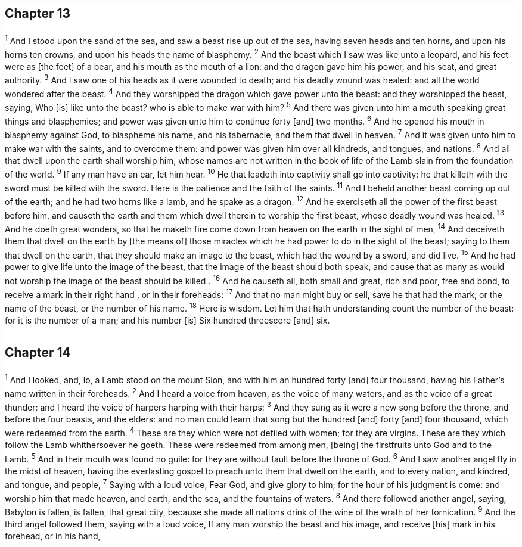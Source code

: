 ## Chapter 13

<sup>1</sup> And I stood upon the sand of the sea, and saw a beast rise up out of the sea, having seven heads and ten horns, and upon his horns ten crowns, and upon his heads the name of blasphemy.
<sup>2</sup> And the beast which I saw was like unto a leopard, and his feet were as [the feet] of a bear, and his mouth as the mouth of a lion: and the dragon gave him his power, and his seat, and great authority.
<sup>3</sup> And I saw one of his heads as it were wounded to death; and his deadly wound was healed: and all the world wondered after the beast.
<sup>4</sup> And they worshipped the dragon which gave power unto the beast: and they worshipped the beast, saying, Who [is] like unto the beast? who is able to make war with him?
<sup>5</sup> And there was given unto him a mouth speaking great things and blasphemies; and power was given unto him to continue forty [and] two months.
<sup>6</sup> And he opened his mouth in blasphemy against God, to blaspheme his name, and his tabernacle, and them that dwell in heaven.
<sup>7</sup> And it was given unto him to make war with the saints, and to overcome them: and power was given him over all kindreds, and tongues, and nations.
<sup>8</sup> And all that dwell upon the earth shall worship him, whose names are not written in the book of life of the Lamb slain from the foundation of the world.
<sup>9</sup> If any man have an ear, let him hear.
<sup>10</sup> He that leadeth into captivity shall go into captivity: he that killeth with the sword must be killed with the sword. Here is the patience and the faith of the saints.
<sup>11</sup> And I beheld another beast coming up out of the earth; and he had two horns like a lamb, and he spake as a dragon.
<sup>12</sup> And he exerciseth all the power of the first beast before him, and causeth the earth and them which dwell therein to worship the first beast, whose deadly wound was healed.
<sup>13</sup> And he doeth great wonders, so that he maketh fire come down from heaven on the earth in the sight of men,
<sup>14</sup> And deceiveth them that dwell on the earth by [the means of] those miracles which he had power to do in the sight of the beast; saying to them that dwell on the earth, that they should make an image to the beast, which had the wound by a sword, and did live.
<sup>15</sup> And he had power to give life unto the image of the beast, that the image of the beast should both speak, and cause that as many as would not worship the image of the beast should be killed .
<sup>16</sup> And he causeth all, both small and great, rich and poor, free and bond, to receive a mark in their right hand , or in their foreheads:
<sup>17</sup> And that no man might buy or sell, save he that had the mark, or the name of the beast, or the number of his name.
<sup>18</sup> Here is wisdom. Let him that hath understanding count the number of the beast: for it is the number of a man; and his number [is] Six hundred threescore [and] six.
## Chapter 14

<sup>1</sup> And I looked, and, lo, a Lamb stood on the mount Sion, and with him an hundred forty [and] four thousand, having his Father’s name written in their foreheads.
<sup>2</sup> And I heard a voice from heaven, as the voice of many waters, and as the voice of a great thunder: and I heard the voice of harpers harping with their harps:
<sup>3</sup> And they sung as it were a new song before the throne, and before the four beasts, and the elders: and no man could learn that song but the hundred [and] forty [and] four thousand, which were redeemed from the earth.
<sup>4</sup> These are they which were not defiled with women; for they are virgins. These are they which follow the Lamb whithersoever he goeth. These were redeemed from among men, [being] the firstfruits unto God and to the Lamb.
<sup>5</sup> And in their mouth was found no guile: for they are without fault before the throne of God.
<sup>6</sup> And I saw another angel fly in the midst of heaven, having the everlasting gospel to preach unto them that dwell on the earth, and to every nation, and kindred, and tongue, and people,
<sup>7</sup> Saying with a loud voice, Fear God, and give glory to him; for the hour of his judgment is come: and worship him that made heaven, and earth, and the sea, and the fountains of waters.
<sup>8</sup> And there followed another angel, saying, Babylon is fallen, is fallen, that great city, because she made all nations drink of the wine of the wrath of her fornication.
<sup>9</sup> And the third angel followed them, saying with a loud voice, If any man worship the beast and his image, and receive [his] mark in his forehead, or in his hand,